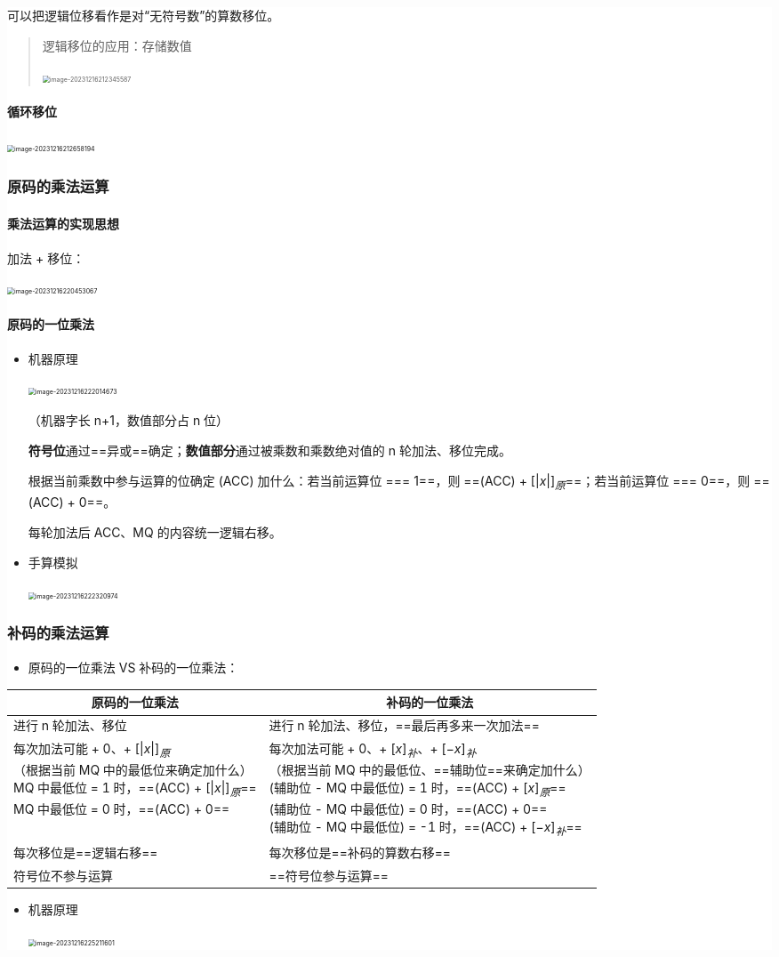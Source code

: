 可以把逻辑位移看作是对“无符号数”的算数移位。

> 逻辑移位的应用：存储数值
>
> <img src="/Users/fxy/Library/Application Support/typora-user-images/image-20231216212345587.png" alt="image-20231216212345587" style="zoom:50%;" />

#### 循环移位

<img src="/Users/fxy/Library/Application Support/typora-user-images/image-20231216212658194.png" alt="image-20231216212658194" style="zoom:50%;" />

### 原码的乘法运算

#### 乘法运算的实现思想

加法 + 移位：

<img src="/Users/fxy/Library/Application Support/typora-user-images/image-20231216220453067.png" alt="image-20231216220453067" style="zoom:50%;" />

#### 原码的一位乘法

- 机器原理

  <img src="/Users/fxy/Library/Application Support/typora-user-images/image-20231216222014673.png" alt="image-20231216222014673" style="zoom:50%;" />

  （机器字长 n+1，数值部分占 n 位）

  **符号位**通过==异或==确定；**数值部分**通过被乘数和乘数绝对值的 n 轮加法、移位完成。

  根据当前乘数中参与运算的位确定 (ACC) 加什么：若当前运算位 === 1==，则 ==(ACC) + $[\lvert x\rvert]_原$==；若当前运算位 === 0==，则 ==(ACC) + 0==。

  每轮加法后 ACC、MQ 的内容统一逻辑右移。

- 手算模拟

  <img src="/Users/fxy/Library/Application Support/typora-user-images/image-20231216222320974.png" alt="image-20231216222320974" style="zoom:50%;" />

### 补码的乘法运算

- 原码的一位乘法  VS  补码的一位乘法：

| 原码的一位乘法                                               | 补码的一位乘法                                               |
| ------------------------------------------------------------ | ------------------------------------------------------------ |
| 进行 n 轮加法、移位                                          | 进行 n 轮加法、移位，==最后再多来一次加法==                  |
| 每次加法可能 + 0、+ $[\lvert x\rvert]_原$<br/>（根据当前 MQ 中的最低位来确定加什么）<br/>MQ 中最低位 = 1 时，==(ACC) + $[\lvert x\rvert]_原$==<br/>MQ 中最低位 = 0 时，==(ACC) + 0== | 每次加法可能 + 0、+ $[x]_补$、+ $[-x]_补$<br/>（根据当前 MQ 中的最低位、==辅助位==来确定加什么）<br/>(辅助位 - MQ 中最低位) = 1 时，==(ACC) + $[x]_原$==<br/>(辅助位 - MQ 中最低位) = 0 时，==(ACC) + 0==<br/>(辅助位 - MQ 中最低位) = -1 时，==(ACC) + $[-x]_补$== |
| 每次移位是==逻辑右移==                                       | 每次移位是==补码的算数右移==                                 |
| 符号位不参与运算                                             | ==符号位参与运算==                                           |

- 机器原理

  <img src="/Users/fxy/Library/Application Support/typora-user-images/image-20231216225211601.png" alt="image-20231216225211601" style="zoom:50%;" />
